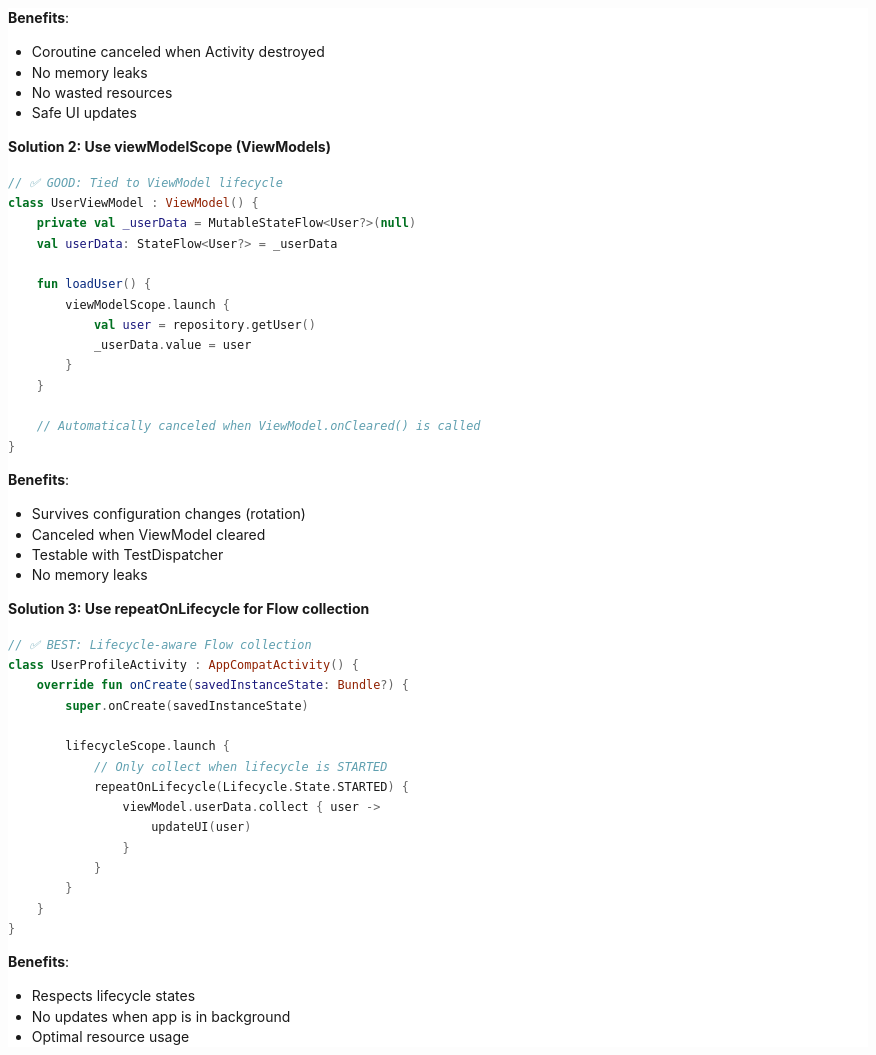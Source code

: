 **Benefits**:
- Coroutine canceled when Activity destroyed
- No memory leaks
- No wasted resources
- Safe UI updates

**Solution 2: Use viewModelScope (ViewModels)**

```kotlin
// ✅ GOOD: Tied to ViewModel lifecycle
class UserViewModel : ViewModel() {
    private val _userData = MutableStateFlow<User?>(null)
    val userData: StateFlow<User?> = _userData

    fun loadUser() {
        viewModelScope.launch {
            val user = repository.getUser()
            _userData.value = user
        }
    }

    // Automatically canceled when ViewModel.onCleared() is called
}
```

**Benefits**:
- Survives configuration changes (rotation)
- Canceled when ViewModel cleared
- Testable with TestDispatcher
- No memory leaks

**Solution 3: Use repeatOnLifecycle for Flow collection**

```kotlin
// ✅ BEST: Lifecycle-aware Flow collection
class UserProfileActivity : AppCompatActivity() {
    override fun onCreate(savedInstanceState: Bundle?) {
        super.onCreate(savedInstanceState)

        lifecycleScope.launch {
            // Only collect when lifecycle is STARTED
            repeatOnLifecycle(Lifecycle.State.STARTED) {
                viewModel.userData.collect { user ->
                    updateUI(user)
                }
            }
        }
    }
}
```

**Benefits**:
- Respects lifecycle states
- No updates when app is in background
- Optimal resource usage
